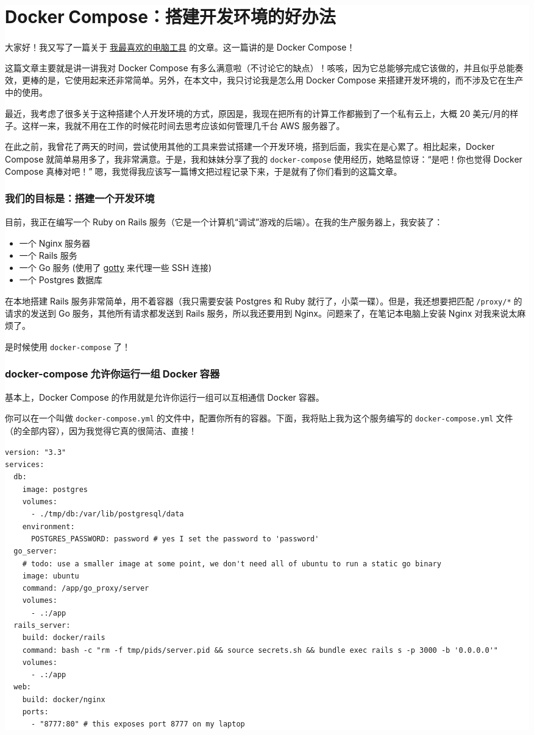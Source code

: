 [#]: collector: (lujun9972)
[#]: translator: (lkxed)
[#]: reviewer: (turbokernel)
[#]: publisher: ( )
[#]: url: ( )
[#]: subject: (Docker Compose: a nice way to set up a dev environment)
[#]: via: (https://jvns.ca/blog/2021/01/04/docker-compose-is-nice/)
[#]: author: (Julia Evans https://jvns.ca/)

Docker Compose：搭建开发环境的好办法
======

大家好！我又写了一篇关于 [我最喜欢的电脑工具][1] 的文章。这一篇讲的是 Docker Compose！

这篇文章主要就是讲一讲我对 Docker Compose 有多么满意啦（不讨论它的缺点）！咳咳，因为它总能够完成它该做的，并且似乎总能奏效，更棒的是，它使用起来还非常简单。另外，在本文中，我只讨论我是怎么用 Docker Compose 来搭建开发环境的，而不涉及它在生产中的使用。

最近，我考虑了很多关于这种搭建个人开发环境的方式，原因是，我现在把所有的计算工作都搬到了一个私有云上，大概 20 美元/月的样子。这样一来，我就不用在工作的时候花时间去思考应该如何管理几千台 AWS 服务器了。

在此之前，我曾花了两天的时间，尝试使用其他的工具来尝试搭建一个开发环境，搭到后面，我实在是心累了。相比起来，Docker Compose 就简单易用多了，我非常满意。于是，我和妹妹分享了我的 `docker-compose` 使用经历，她略显惊讶：“是吧！你也觉得 Docker Compose 真棒对吧！” 嗯，我觉得我应该写一篇博文把过程记录下来，于是就有了你们看到的这篇文章。

### 我们的目标是：搭建一个开发环境

目前，我正在编写一个 Ruby on Rails 服务（它是一个计算机“调试”游戏的后端）。在我的生产服务器上，我安装了：

  * 一个 Nginx 服务器
  * 一个 Rails 服务
  * 一个 Go 服务 (使用了 [gotty][2] 来代理一些 SSH 连接)
  * 一个 Postgres 数据库

在本地搭建 Rails 服务非常简单，用不着容器（我只需要安装 Postgres 和 Ruby 就行了，小菜一碟）。但是，我还想要把匹配 `/proxy/*` 的请求的发送到 Go 服务，其他所有请求都发送到 Rails 服务，所以我还要用到 Nginx。问题来了，在笔记本电脑上安装 Nginx 对我来说太麻烦了。

是时候使用 `docker-compose` 了！

### docker-compose 允许你运行一组 Docker 容器

基本上，Docker Compose 的作用就是允许你运行一组可以互相通信 Docker 容器。

你可以在一个叫做 `docker-compose.yml` 的文件中，配置你所有的容器。下面，我将贴上我为这个服务编写的 `docker-compose.yml` 文件（的全部内容），因为我觉得它真的很简洁、直接！

```
version: "3.3"
services:
  db:
    image: postgres
    volumes:
      - ./tmp/db:/var/lib/postgresql/data
    environment:
      POSTGRES_PASSWORD: password # yes I set the password to 'password'
  go_server:
    # todo: use a smaller image at some point, we don't need all of ubuntu to run a static go binary
    image: ubuntu
    command: /app/go_proxy/server
    volumes:
      - .:/app
  rails_server:
    build: docker/rails
    command: bash -c "rm -f tmp/pids/server.pid && source secrets.sh && bundle exec rails s -p 3000 -b '0.0.0.0'"
    volumes:
      - .:/app
  web:
    build: docker/nginx
    ports:
      - "8777:80" # this exposes port 8777 on my laptop
```


[a]: https://jvns.ca/
[b]: https://github.com/lujun9972
[1]: https://jvns.ca/#cool-computer-tools---features---ideas
[2]: https://github.com/yudai/gotty/
[3]: https://github.com/vishnubob/wait-for-it
[4]: https://docs.docker.com/cloud/ecs-integration/